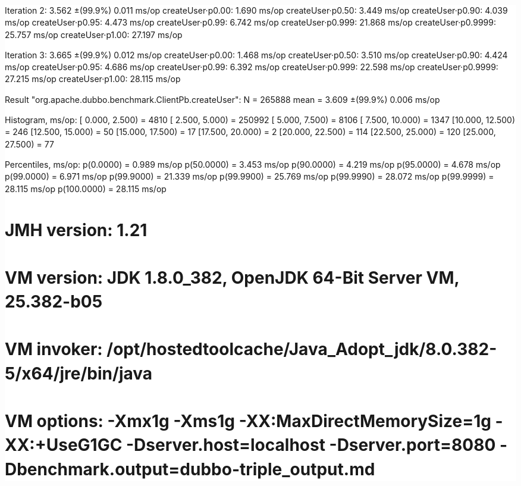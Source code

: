 Iteration   2: 3.562 ±(99.9%) 0.011 ms/op
                 createUser·p0.00:   1.690 ms/op
                 createUser·p0.50:   3.449 ms/op
                 createUser·p0.90:   4.039 ms/op
                 createUser·p0.95:   4.473 ms/op
                 createUser·p0.99:   6.742 ms/op
                 createUser·p0.999:  21.868 ms/op
                 createUser·p0.9999: 25.757 ms/op
                 createUser·p1.00:   27.197 ms/op

Iteration   3: 3.665 ±(99.9%) 0.012 ms/op
                 createUser·p0.00:   1.468 ms/op
                 createUser·p0.50:   3.510 ms/op
                 createUser·p0.90:   4.424 ms/op
                 createUser·p0.95:   4.686 ms/op
                 createUser·p0.99:   6.392 ms/op
                 createUser·p0.999:  22.598 ms/op
                 createUser·p0.9999: 27.215 ms/op
                 createUser·p1.00:   28.115 ms/op



Result "org.apache.dubbo.benchmark.ClientPb.createUser":
  N = 265888
  mean =      3.609 ±(99.9%) 0.006 ms/op

  Histogram, ms/op:
    [ 0.000,  2.500) = 4810 
    [ 2.500,  5.000) = 250992 
    [ 5.000,  7.500) = 8106 
    [ 7.500, 10.000) = 1347 
    [10.000, 12.500) = 246 
    [12.500, 15.000) = 50 
    [15.000, 17.500) = 17 
    [17.500, 20.000) = 2 
    [20.000, 22.500) = 114 
    [22.500, 25.000) = 120 
    [25.000, 27.500) = 77 

  Percentiles, ms/op:
      p(0.0000) =      0.989 ms/op
     p(50.0000) =      3.453 ms/op
     p(90.0000) =      4.219 ms/op
     p(95.0000) =      4.678 ms/op
     p(99.0000) =      6.971 ms/op
     p(99.9000) =     21.339 ms/op
     p(99.9900) =     25.769 ms/op
     p(99.9990) =     28.072 ms/op
     p(99.9999) =     28.115 ms/op
    p(100.0000) =     28.115 ms/op


# JMH version: 1.21
# VM version: JDK 1.8.0_382, OpenJDK 64-Bit Server VM, 25.382-b05
# VM invoker: /opt/hostedtoolcache/Java_Adopt_jdk/8.0.382-5/x64/jre/bin/java
# VM options: -Xmx1g -Xms1g -XX:MaxDirectMemorySize=1g -XX:+UseG1GC -Dserver.host=localhost -Dserver.port=8080 -Dbenchmark.output=dubbo-triple_output.md